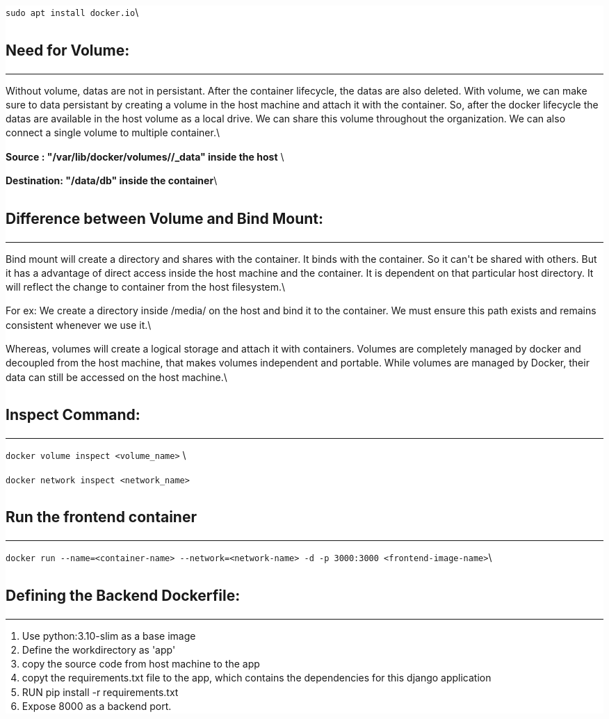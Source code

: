    ```sudo apt install docker.io```\
## Need for Volume:
---

Without volume, datas are not in persistant. After the container lifecycle, the datas are also deleted. 
With volume, we can make sure to data persistant by creating a volume in the host machine and attach it with the container.
So, after the docker lifecycle the datas are available in the host volume as a local drive. 
We can share this volume throughout the organization. We can also connect a single volume to multiple container.\


**Source : "/var/lib/docker/volumes/<volume-name>/_data" inside the host** \

**Destination: "/data/db" inside the container**\


## Difference between Volume and Bind Mount:
---


Bind mount will create a directory and shares with the container. It binds with the container. So it can't be shared with others. 
But it has a advantage of direct access inside the host machine and the container. It is dependent on that particular host directory. It will reflect the change to container from the host filesystem.\

For ex: We create a directory inside /media/ on the host and bind it to the container. We must ensure this path exists and remains consistent whenever we use it.\


Whereas, volumes will create a logical storage and attach it with containers. Volumes are completely managed by docker and decoupled from the
host machine, that makes volumes independent and portable. While volumes are managed by Docker, their data can still be accessed on the host machine.\



## Inspect Command:
---


```docker volume inspect <volume_name>``` \

```docker network inspect <network_name>```


## Run the frontend container
---

```docker run --name=<container-name> --network=<network-name> -d -p 3000:3000 <frontend-image-name>```\


## Defining the Backend Dockerfile:
---

1. Use python:3.10-slim as a base image
2. Define the workdirectory as 'app'
3. copy the source code from host machine to the app
4. copyt the requirements.txt file to the app, which contains the dependencies for this django application
5. RUN pip install -r requirements.txt
6. Expose 8000 as a backend port.
   ```